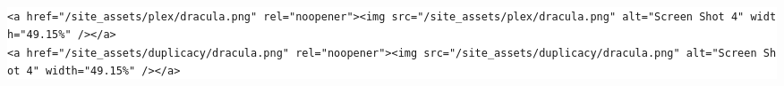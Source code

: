     <a href="/site_assets/plex/dracula.png" rel="noopener"><img src="/site_assets/plex/dracula.png" alt="Screen Shot 4" width="49.15%" /></a>
    <a href="/site_assets/duplicacy/dracula.png" rel="noopener"><img src="/site_assets/duplicacy/dracula.png" alt="Screen Shot 4" width="49.15%" /></a>
</p>